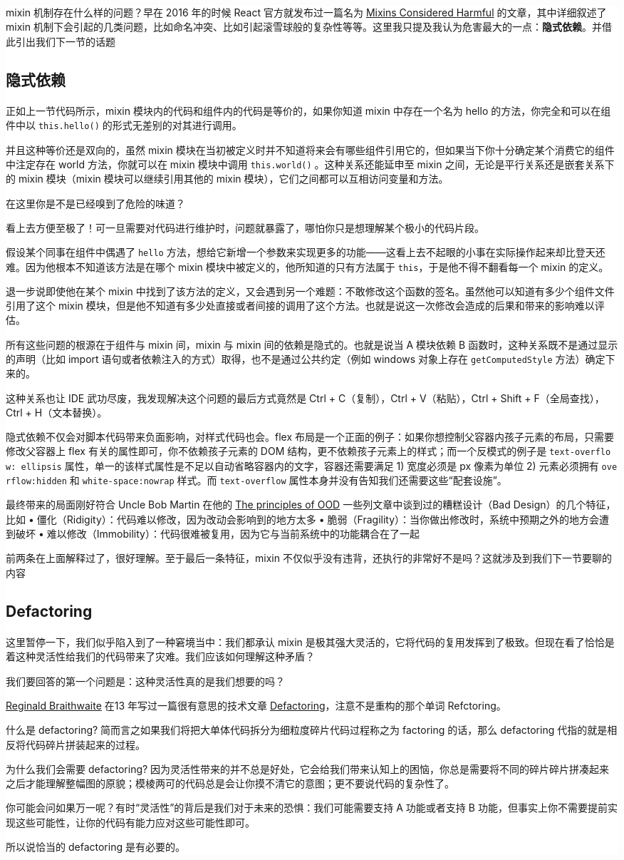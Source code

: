 mixin 机制存在什么样的问题？早在 2016 年的时候 React 官方就发布过一篇名为 [Mixins Considered Harmful]( https://reactjs.org/blog/2016/07/13/mixins-considered-harmful.html ) 的文章，其中详细叙述了 mixin 机制下会引起的几类问题，比如命名冲突、比如引起滚雪球般的复杂性等等。这里我只提及我认为危害最大的一点：**隐式依赖**。并借此引出我们下一节的话题

## 隐式依赖

正如上一节代码所示，mixin 模块内的代码和组件内的代码是等价的，如果你知道 mixin 中存在一个名为 hello 的方法，你完全和可以在组件中以 `this.hello()` 的形式无差别的对其进行调用。

并且这种等价还是双向的，虽然 mixin 模块在当初被定义时并不知道将来会有哪些组件引用它的，但如果当下你十分确定某个消费它的组件中注定存在 world 方法，你就可以在 mixin 模块中调用 `this.world()` 。这种关系还能延申至 mixin 之间，无论是平行关系还是嵌套关系下的 mixin 模块（mixin 模块可以继续引用其他的 mixin 模块），它们之间都可以互相访问变量和方法。

在这里你是不是已经嗅到了危险的味道？

看上去方便至极了！可一旦需要对代码进行维护时，问题就暴露了，哪怕你只是想理解某个极小的代码片段。

假设某个同事在组件中偶遇了 `hello` 方法，想给它新增一个参数来实现更多的功能——这看上去不起眼的小事在实际操作起来却比登天还难。因为他根本不知道该方法是在哪个 mixin 模块中被定义的，他所知道的只有方法属于 `this`，于是他不得不翻看每一个 mixin 的定义。

退一步说即使他在某个 mixin 中找到了该方法的定义，又会遇到另一个难题：不敢修改这个函数的签名。虽然他可以知道有多少个组件文件引用了这个 mixin 模块，但是他不知道有多少处直接或者间接的调用了这个方法。也就是说这一次修改会造成的后果和带来的影响难以评估。

所有这些问题的根源在于组件与 mixin 间，mixin 与 mixin 间的依赖是隐式的。也就是说当 A 模块依赖 B 函数时，这种关系既不是通过显示的声明（比如 import 语句或者依赖注入的方式）取得，也不是通过公共约定（例如 windows 对象上存在 `getComputedStyle` 方法）确定下来的。

这种关系也让 IDE 武功尽废，我发现解决这个问题的最后方式竟然是 Ctrl + C（复制），Ctrl + V（粘贴），Ctrl + Shift + F（全局查找），Ctrl + H（文本替换）。

隐式依赖不仅会对脚本代码带来负面影响，对样式代码也会。flex 布局是一个正面的例子：如果你想控制父容器内孩子元素的布局，只需要修改父容器上 flex 有关的属性即可，你不依赖孩子元素的 DOM 结构，更不依赖孩子元素上的样式；而一个反模式的例子是 `text-overflow: ellipsis` 属性，单一的该样式属性是不足以自动省略容器内的文字，容器还需要满足 1) 宽度必须是 px 像素为单位 2) 元素必须拥有 `overflow:hidden` 和 `white-space:nowrap` 样式。而 `text-overflow` 属性本身并没有告知我们还需要这些“配套设施”。

最终带来的局面刚好符合 Uncle Bob Martin 在他的 [The principles of OOD](http://butunclebob.com/ArticleS.UncleBob.PrinciplesOfOod) 一些列文章中谈到过的糟糕设计（Bad Design）的几个特征，比如
	• 僵化（Ridigity）：代码难以修改，因为改动会影响到的地方太多
	• 脆弱（Fragility）：当你做出修改时，系统中预期之外的地方会遭到破坏
	• 难以修改（Immobility）：代码很难被复用，因为它与当前系统中的功能耦合在了一起

前两条在上面解释过了，很好理解。至于最后一条特征，mixin 不仅似乎没有违背，还执行的非常好不是吗？这就涉及到我们下一节要聊的内容

## Defactoring

这里暂停一下，我们似乎陷入到了一种窘境当中：我们都承认 mixin 是极其强大灵活的，它将代码的复用发挥到了极致。但现在看了恰恰是着这种灵活性给我们的代码带来了灾难。我们应该如何理解这种矛盾？

我们要回答的第一个问题是：这种灵活性真的是我们想要的吗？

[Reginald Braithwaite](https://raganwald.com/) 在13 年写过一篇很有意思的技术文章 [Defactoring](https://raganwald.com/2013/10/08/defactoring.html)，注意不是重构的那个单词 Refctoring。

什么是 defactoring? 简而言之如果我们将把大单体代码拆分为细粒度碎片代码过程称之为 factoring 的话，那么 defactoring 代指的就是相反将代码碎片拼装起来的过程。

为什么我们会需要 defactoring? 因为灵活性带来的并不总是好处，它会给我们带来认知上的困恼，你总是需要将不同的碎片碎片拼凑起来之后才能理解整幅图的原貌；模棱两可的代码总是会让你摸不清它的意图；更不要说代码的复杂性了。

你可能会问如果万一呢？有时“灵活性”的背后是我们对于未来的恐惧：我们可能需要支持 A 功能或者支持 B 功能，但事实上你不需要提前实现这些可能性，让你的代码有能力应对这些可能性即可。

所以说恰当的 defactoring 是有必要的。
